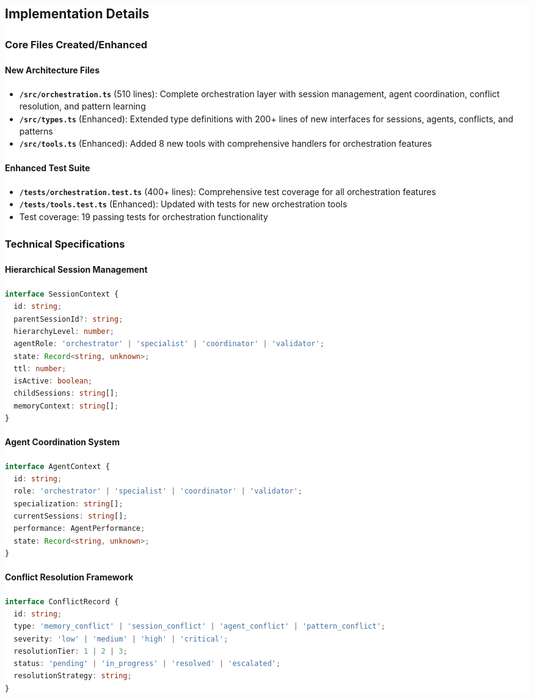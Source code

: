 ## Implementation Details

### Core Files Created/Enhanced

#### New Architecture Files
- **`/src/orchestration.ts`** (510 lines): Complete orchestration layer with session management, agent coordination, conflict resolution, and pattern learning
- **`/src/types.ts`** (Enhanced): Extended type definitions with 200+ lines of new interfaces for sessions, agents, conflicts, and patterns
- **`/src/tools.ts`** (Enhanced): Added 8 new tools with comprehensive handlers for orchestration features

#### Enhanced Test Suite
- **`/tests/orchestration.test.ts`** (400+ lines): Comprehensive test coverage for all orchestration features
- **`/tests/tools.test.ts`** (Enhanced): Updated with tests for new orchestration tools
- Test coverage: 19 passing tests for orchestration functionality

### Technical Specifications

#### Hierarchical Session Management
```typescript
interface SessionContext {
  id: string;
  parentSessionId?: string;
  hierarchyLevel: number;
  agentRole: 'orchestrator' | 'specialist' | 'coordinator' | 'validator';
  state: Record<string, unknown>;
  ttl: number;
  isActive: boolean;
  childSessions: string[];
  memoryContext: string[];
}
```

#### Agent Coordination System
```typescript
interface AgentContext {
  id: string;
  role: 'orchestrator' | 'specialist' | 'coordinator' | 'validator';
  specialization: string[];
  currentSessions: string[];
  performance: AgentPerformance;
  state: Record<string, unknown>;
}
```

#### Conflict Resolution Framework
```typescript
interface ConflictRecord {
  id: string;
  type: 'memory_conflict' | 'session_conflict' | 'agent_conflict' | 'pattern_conflict';
  severity: 'low' | 'medium' | 'high' | 'critical';
  resolutionTier: 1 | 2 | 3;
  status: 'pending' | 'in_progress' | 'resolved' | 'escalated';
  resolutionStrategy: string;
}
```
